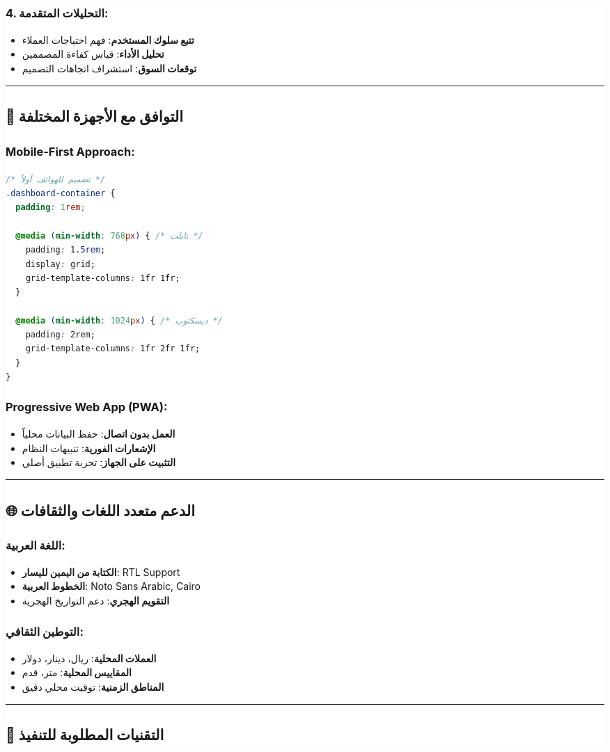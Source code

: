 ### **4. التحليلات المتقدمة:**
- **تتبع سلوك المستخدم**: فهم احتياجات العملاء
- **تحليل الأداء**: قياس كفاءة المصممين
- **توقعات السوق**: استشراف اتجاهات التصميم

---

## 📱 التوافق مع الأجهزة المختلفة

### **Mobile-First Approach:**
```css
/* تصميم للهواتف أولاً */
.dashboard-container {
  padding: 1rem;
  
  @media (min-width: 768px) { /* تابلت */
    padding: 1.5rem;
    display: grid;
    grid-template-columns: 1fr 1fr;
  }
  
  @media (min-width: 1024px) { /* ديسكتوب */
    padding: 2rem;
    grid-template-columns: 1fr 2fr 1fr;
  }
}
```

### **Progressive Web App (PWA):**
- **العمل بدون اتصال**: حفظ البيانات محلياً
- **الإشعارات الفورية**: تنبيهات النظام
- **التثبيت على الجهاز**: تجربة تطبيق أصلي

---

## 🌐 الدعم متعدد اللغات والثقافات

### **اللغة العربية:**
- **الكتابة من اليمين لليسار**: RTL Support
- **الخطوط العربية**: Noto Sans Arabic, Cairo
- **التقويم الهجري**: دعم التواريخ الهجرية

### **التوطين الثقافي:**
- **العملات المحلية**: ريال، دينار، دولار
- **المقاييس المحلية**: متر، قدم
- **المناطق الزمنية**: توقيت محلي دقيق

---

## 🔧 التقنيات المطلوبة للتنفيذ
